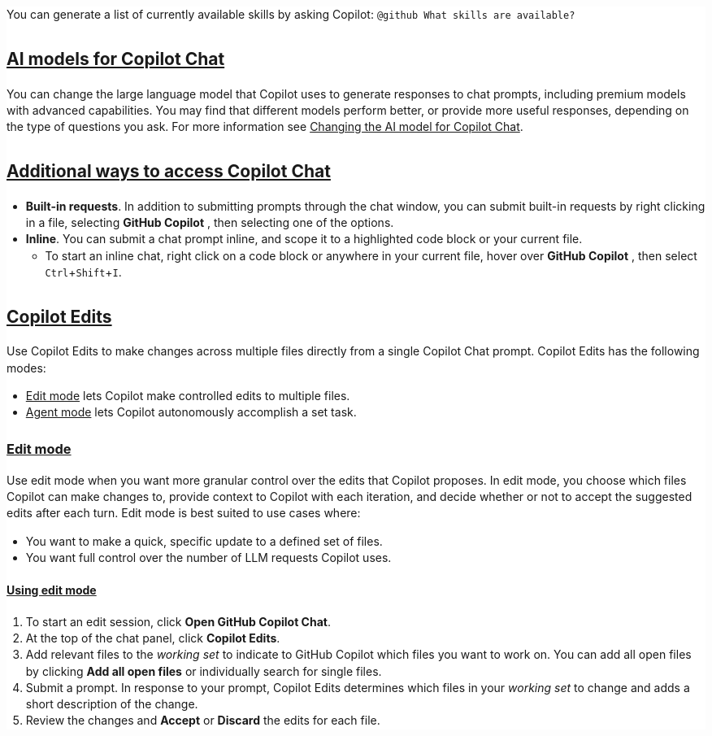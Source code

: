 
You can generate a list of currently available skills by asking Copilot: `@github What skills are available?`
## [AI models for Copilot Chat](https://docs.github.com/en/copilot/using-github-copilot/copilot-chat/asking-github-copilot-questions-in-your-ide#ai-models-for-copilot-chat-2)
You can change the large language model that Copilot uses to generate responses to chat prompts, including premium models with advanced capabilities. You may find that different models perform better, or provide more useful responses, depending on the type of questions you ask. For more information see [Changing the AI model for Copilot Chat](https://docs.github.com/en/copilot/using-github-copilot/ai-models/changing-the-ai-model-for-copilot-chat).
## [Additional ways to access Copilot Chat](https://docs.github.com/en/copilot/using-github-copilot/copilot-chat/asking-github-copilot-questions-in-your-ide#additional-ways-to-access-copilot-chat-2)
  * **Built-in requests**. In addition to submitting prompts through the chat window, you can submit built-in requests by right clicking in a file, selecting **GitHub Copilot** , then selecting one of the options.
  * **Inline**. You can submit a chat prompt inline, and scope it to a highlighted code block or your current file. 
    * To start an inline chat, right click on a code block or anywhere in your current file, hover over **GitHub Copilot** , then select `Ctrl`+`Shift`+`I`.


## [Copilot Edits](https://docs.github.com/en/copilot/using-github-copilot/copilot-chat/asking-github-copilot-questions-in-your-ide#copilot-edits-2)
Use Copilot Edits to make changes across multiple files directly from a single Copilot Chat prompt. Copilot Edits has the following modes:
  * [Edit mode](https://docs.github.com/en/copilot/using-github-copilot/copilot-chat/asking-github-copilot-questions-in-your-ide#edit-mode-1) lets Copilot make controlled edits to multiple files.
  * [Agent mode](https://docs.github.com/en/copilot/using-github-copilot/copilot-chat/asking-github-copilot-questions-in-your-ide#agent-mode-1) lets Copilot autonomously accomplish a set task.


### [Edit mode](https://docs.github.com/en/copilot/using-github-copilot/copilot-chat/asking-github-copilot-questions-in-your-ide#edit-mode-1)
Use edit mode when you want more granular control over the edits that Copilot proposes. In edit mode, you choose which files Copilot can make changes to, provide context to Copilot with each iteration, and decide whether or not to accept the suggested edits after each turn.
Edit mode is best suited to use cases where:
  * You want to make a quick, specific update to a defined set of files.
  * You want full control over the number of LLM requests Copilot uses.


#### [Using edit mode](https://docs.github.com/en/copilot/using-github-copilot/copilot-chat/asking-github-copilot-questions-in-your-ide#using-edit-mode-1)
  1. To start an edit session, click **Open GitHub Copilot Chat**.
  2. At the top of the chat panel, click **Copilot Edits**.
  3. Add relevant files to the _working set_ to indicate to GitHub Copilot which files you want to work on. You can add all open files by clicking **Add all open files** or individually search for single files.
  4. Submit a prompt. In response to your prompt, Copilot Edits determines which files in your _working set_ to change and adds a short description of the change.
  5. Review the changes and **Accept** or **Discard** the edits for each file.
